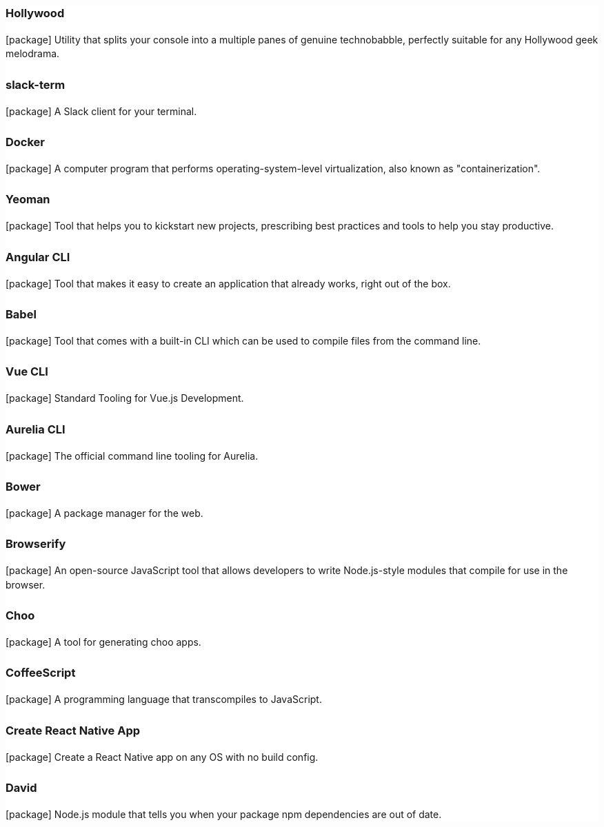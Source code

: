 ### Hollywood
[package] Utility that splits your console into a multiple panes of genuine technobabble, perfectly suitable for any Hollywood geek melodrama.

### slack-term
[package] A Slack client for your terminal.

### Docker
[package] A computer program that performs operating-system-level virtualization, also known as "containerization".

### Yeoman
[package] Tool that helps you to kickstart new projects, prescribing best practices and tools to help you stay productive.

### Angular CLI
[package] Tool that makes it easy to create an application that already works, right out of the box.

### Babel
[package] Tool that comes with a built-in CLI which can be used to compile files from the command line.

### Vue CLI
[package] Standard Tooling for Vue.js Development.

### Aurelia CLI
[package] The official command line tooling for Aurelia.

### Bower
[package] A package manager for the web.

### Browserify
[package] An open-source JavaScript tool that allows developers to write Node.js-style modules that compile for use in the browser.

### Choo
[package] A tool for generating choo apps.

### CoffeeScript
[package] A programming language that transcompiles to JavaScript.

### Create React Native App
[package] Create a React Native app on any OS with no build config.

### David
[package] Node.js module that tells you when your package npm dependencies are out of date.
